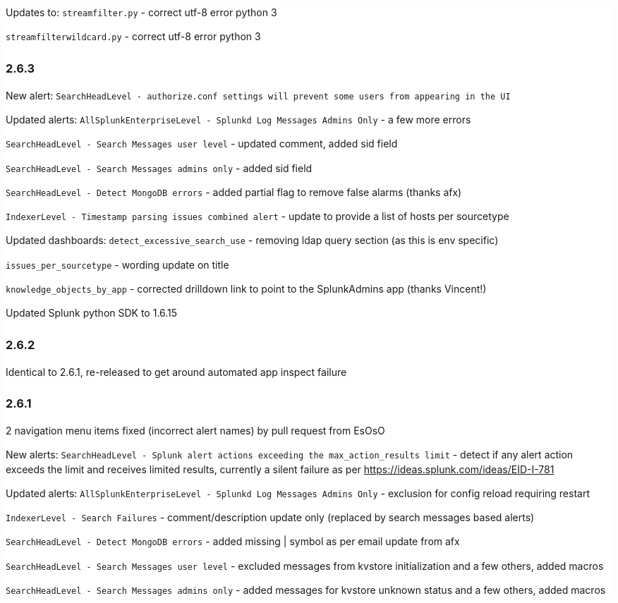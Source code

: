 Updates to:
`streamfilter.py` - correct utf-8 error python 3

`streamfilterwildcard.py` - correct utf-8 error python 3


### 2.6.3
New alert:
`SearchHeadLevel - authorize.conf settings will prevent some users from appearing in the UI`

Updated alerts:
`AllSplunkEnterpriseLevel - Splunkd Log Messages Admins Only` - a few more errors

`SearchHeadLevel - Search Messages user level` - updated comment, added sid field

`SearchHeadLevel - Search Messages admins only` - added sid field

`SearchHeadLevel - Detect MongoDB errors` - added partial flag to remove false alarms (thanks afx)

`IndexerLevel - Timestamp parsing issues combined alert` - update to provide a list of hosts per sourcetype

Updated dashboards:
`detect_excessive_search_use` - removing ldap query section (as this is env specific)

`issues_per_sourcetype` - wording update on title

`knowledge_objects_by_app` - corrected drilldown link to point to the SplunkAdmins app (thanks Vincent!)


Updated Splunk python SDK to 1.6.15 

### 2.6.2
Identical to 2.6.1, re-released to get around automated app inspect failure

### 2.6.1
2 navigation menu items fixed (incorrect alert names) by pull request from EsOsO

New alerts:
`SearchHeadLevel - Splunk alert actions exceeding the max_action_results limit` - detect if any alert action exceeds the limit and receives limited results, currently a silent failure as per https://ideas.splunk.com/ideas/EID-I-781

Updated alerts:
`AllSplunkEnterpriseLevel - Splunkd Log Messages Admins Only` - exclusion for config reload requiring restart

`IndexerLevel - Search Failures` - comment/description update only (replaced by search messages based alerts)

`SearchHeadLevel - Detect MongoDB errors` - added missing | symbol as per email update from afx

`SearchHeadLevel - Search Messages user level` - excluded messages from kvstore initialization and a few others, added macros

`SearchHeadLevel - Search Messages admins only` - added messages for kvstore unknown status and a few others, added macros
